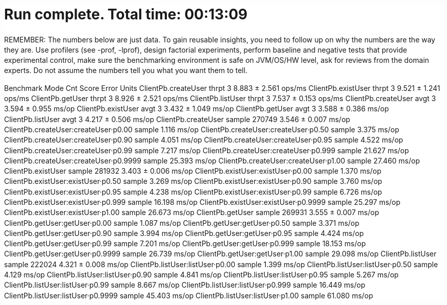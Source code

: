 
# Run complete. Total time: 00:13:09

REMEMBER: The numbers below are just data. To gain reusable insights, you need to follow up on
why the numbers are the way they are. Use profilers (see -prof, -lprof), design factorial
experiments, perform baseline and negative tests that provide experimental control, make sure
the benchmarking environment is safe on JVM/OS/HW level, ask for reviews from the domain experts.
Do not assume the numbers tell you what you want them to tell.

Benchmark                                 Mode     Cnt   Score   Error   Units
ClientPb.createUser                      thrpt       3   8.883 ± 2.561  ops/ms
ClientPb.existUser                       thrpt       3   9.521 ± 1.241  ops/ms
ClientPb.getUser                         thrpt       3   8.926 ± 2.521  ops/ms
ClientPb.listUser                        thrpt       3   7.537 ± 0.153  ops/ms
ClientPb.createUser                       avgt       3   3.594 ± 0.955   ms/op
ClientPb.existUser                        avgt       3   3.432 ± 1.049   ms/op
ClientPb.getUser                          avgt       3   3.588 ± 0.386   ms/op
ClientPb.listUser                         avgt       3   4.217 ± 0.506   ms/op
ClientPb.createUser                     sample  270749   3.546 ± 0.007   ms/op
ClientPb.createUser:createUser·p0.00    sample           1.116           ms/op
ClientPb.createUser:createUser·p0.50    sample           3.375           ms/op
ClientPb.createUser:createUser·p0.90    sample           4.051           ms/op
ClientPb.createUser:createUser·p0.95    sample           4.522           ms/op
ClientPb.createUser:createUser·p0.99    sample           7.217           ms/op
ClientPb.createUser:createUser·p0.999   sample          21.627           ms/op
ClientPb.createUser:createUser·p0.9999  sample          25.393           ms/op
ClientPb.createUser:createUser·p1.00    sample          27.460           ms/op
ClientPb.existUser                      sample  281932   3.403 ± 0.006   ms/op
ClientPb.existUser:existUser·p0.00      sample           1.370           ms/op
ClientPb.existUser:existUser·p0.50      sample           3.269           ms/op
ClientPb.existUser:existUser·p0.90      sample           3.760           ms/op
ClientPb.existUser:existUser·p0.95      sample           4.238           ms/op
ClientPb.existUser:existUser·p0.99      sample           6.726           ms/op
ClientPb.existUser:existUser·p0.999     sample          16.198           ms/op
ClientPb.existUser:existUser·p0.9999    sample          25.297           ms/op
ClientPb.existUser:existUser·p1.00      sample          26.673           ms/op
ClientPb.getUser                        sample  269931   3.555 ± 0.007   ms/op
ClientPb.getUser:getUser·p0.00          sample           1.087           ms/op
ClientPb.getUser:getUser·p0.50          sample           3.371           ms/op
ClientPb.getUser:getUser·p0.90          sample           3.994           ms/op
ClientPb.getUser:getUser·p0.95          sample           4.424           ms/op
ClientPb.getUser:getUser·p0.99          sample           7.201           ms/op
ClientPb.getUser:getUser·p0.999         sample          18.153           ms/op
ClientPb.getUser:getUser·p0.9999        sample          26.739           ms/op
ClientPb.getUser:getUser·p1.00          sample          29.098           ms/op
ClientPb.listUser                       sample  222024   4.321 ± 0.008   ms/op
ClientPb.listUser:listUser·p0.00        sample           1.399           ms/op
ClientPb.listUser:listUser·p0.50        sample           4.129           ms/op
ClientPb.listUser:listUser·p0.90        sample           4.841           ms/op
ClientPb.listUser:listUser·p0.95        sample           5.267           ms/op
ClientPb.listUser:listUser·p0.99        sample           8.667           ms/op
ClientPb.listUser:listUser·p0.999       sample          16.449           ms/op
ClientPb.listUser:listUser·p0.9999      sample          45.403           ms/op
ClientPb.listUser:listUser·p1.00        sample          61.080           ms/op
